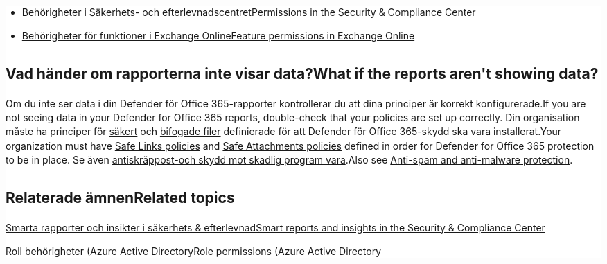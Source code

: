 - [<span data-ttu-id="2ff4b-331">Behörigheter i Säkerhets- och efterlevnadscentret</span><span class="sxs-lookup"><span data-stu-id="2ff4b-331">Permissions in the Security & Compliance Center</span></span>](permissions-in-the-security-and-compliance-center.md)

- [<span data-ttu-id="2ff4b-332">Behörigheter för funktioner i Exchange Online</span><span class="sxs-lookup"><span data-stu-id="2ff4b-332">Feature permissions in Exchange Online</span></span>](https://docs.microsoft.com/exchange/permissions-exo/feature-permissions)

## <a name="what-if-the-reports-arent-showing-data"></a><span data-ttu-id="2ff4b-333">Vad händer om rapporterna inte visar data?</span><span class="sxs-lookup"><span data-stu-id="2ff4b-333">What if the reports aren't showing data?</span></span>

<span data-ttu-id="2ff4b-334">Om du inte ser data i din Defender för Office 365-rapporter kontrollerar du att dina principer är korrekt konfigurerade.</span><span class="sxs-lookup"><span data-stu-id="2ff4b-334">If you are not seeing data in your Defender for Office 365 reports, double-check that your policies are set up correctly.</span></span> <span data-ttu-id="2ff4b-335">Din organisation måste ha principer för [säkert](set-up-atp-safe-links-policies.md) och [bifogade filer](set-up-atp-safe-attachments-policies.md) definierade för att Defender för Office 365-skydd ska vara installerat.</span><span class="sxs-lookup"><span data-stu-id="2ff4b-335">Your organization must have [Safe Links policies](set-up-atp-safe-links-policies.md) and [Safe Attachments policies](set-up-atp-safe-attachments-policies.md) defined in order for Defender for Office 365 protection to be in place.</span></span> <span data-ttu-id="2ff4b-336">Se även [antiskräppost-och skydd mot skadlig program vara](anti-spam-and-anti-malware-protection.md).</span><span class="sxs-lookup"><span data-stu-id="2ff4b-336">Also see [Anti-spam and anti-malware protection](anti-spam-and-anti-malware-protection.md).</span></span>

## <a name="related-topics"></a><span data-ttu-id="2ff4b-337">Relaterade ämnen</span><span class="sxs-lookup"><span data-stu-id="2ff4b-337">Related topics</span></span>

[<span data-ttu-id="2ff4b-338">Smarta rapporter och insikter i säkerhets & efterlevnad</span><span class="sxs-lookup"><span data-stu-id="2ff4b-338">Smart reports and insights in the Security & Compliance Center</span></span>](reports-and-insights-in-security-and-compliance.md)
  
[<span data-ttu-id="2ff4b-339">Roll behörigheter (Azure Active Directory</span><span class="sxs-lookup"><span data-stu-id="2ff4b-339">Role permissions (Azure Active Directory</span></span>](https://docs.microsoft.com/azure/active-directory/users-groups-roles/directory-assign-admin-roles#role-permissions)
